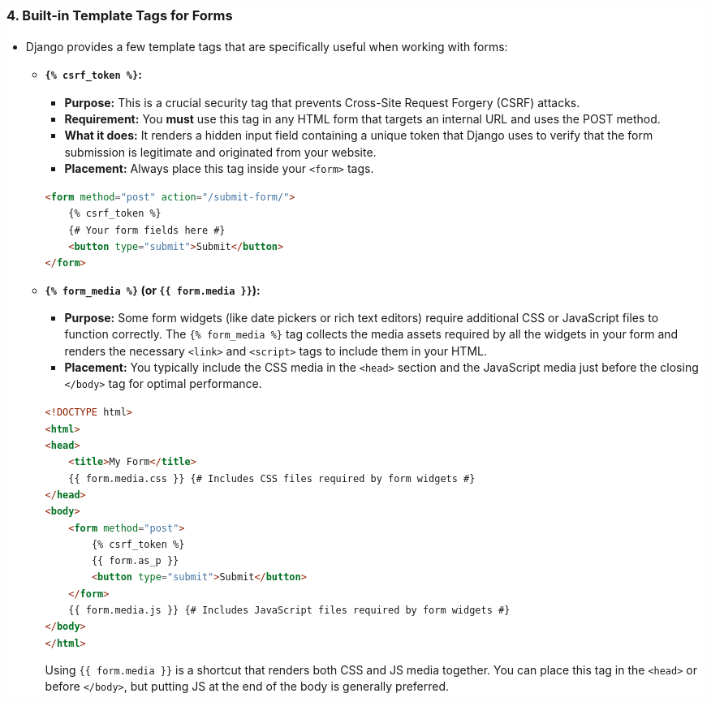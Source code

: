 ### 4\. Built-in Template Tags for Forms

  - Django provides a few template tags that are specifically useful when working with forms:

      - **`{% csrf_token %}`:**

          - **Purpose:** This is a crucial security tag that prevents Cross-Site Request Forgery (CSRF) attacks.
          - **Requirement:** You **must** use this tag in any HTML form that targets an internal URL and uses the POST method.
          - **What it does:** It renders a hidden input field containing a unique token that Django uses to verify that the form submission is legitimate and originated from your website.
          - **Placement:** Always place this tag inside your `<form>` tags.

        <!-- end list -->

        ```html
        <form method="post" action="/submit-form/">
            {% csrf_token %}
            {# Your form fields here #}
            <button type="submit">Submit</button>
        </form>
        ```

      - **`{% form_media %}` (or `{{ form.media }}`):**

          - **Purpose:** Some form widgets (like date pickers or rich text editors) require additional CSS or JavaScript files to function correctly. The `{% form_media %}` tag collects the media assets required by all the widgets in your form and renders the necessary `<link>` and `<script>` tags to include them in your HTML.
          - **Placement:** You typically include the CSS media in the `<head>` section and the JavaScript media just before the closing `</body>` tag for optimal performance.

        <!-- end list -->

        ```html
        <!DOCTYPE html>
        <html>
        <head>
            <title>My Form</title>
            {{ form.media.css }} {# Includes CSS files required by form widgets #}
        </head>
        <body>
            <form method="post">
                {% csrf_token %}
                {{ form.as_p }}
                <button type="submit">Submit</button>
            </form>
            {{ form.media.js }} {# Includes JavaScript files required by form widgets #}
        </body>
        </html>
        ```

        Using `{{ form.media }}` is a shortcut that renders both CSS and JS media together. You can place this tag in the `<head>` or before `</body>`, but putting JS at the end of the body is generally preferred.

